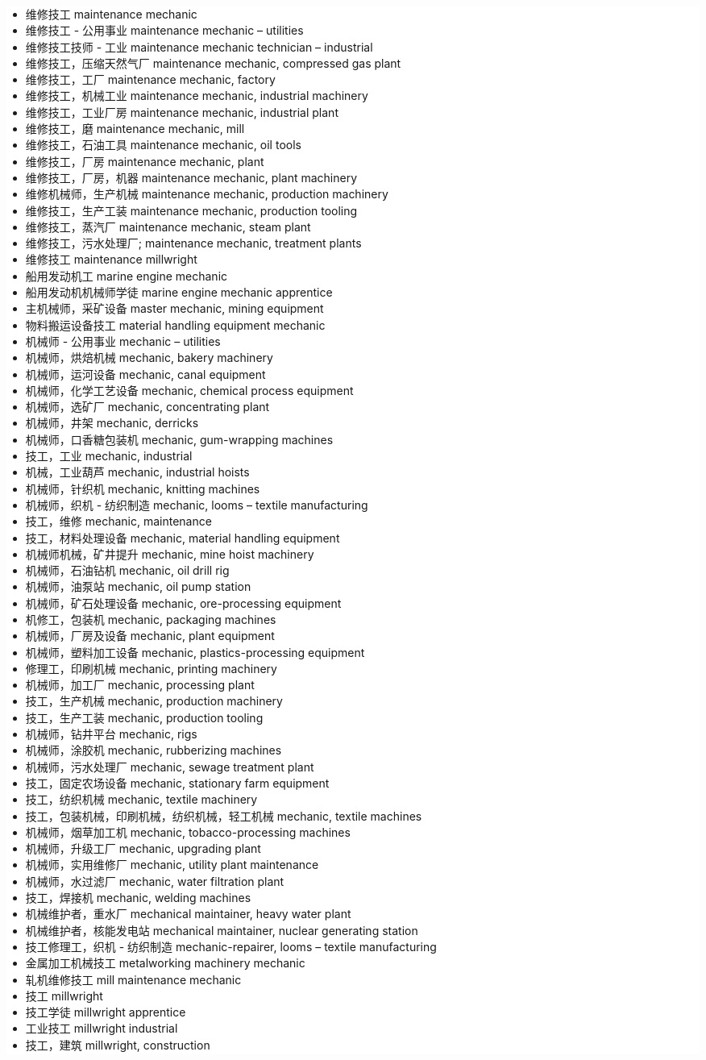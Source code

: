 * 维修技工 maintenance mechanic
* 维修技工 - 公用事业 maintenance mechanic – utilities
* 维修技工技师 - 工业 maintenance mechanic technician – industrial
* 维修技工，压缩天然气厂 maintenance mechanic, compressed gas plant
* 维修技工，工厂 maintenance mechanic, factory
* 维修技工，机械工业 maintenance mechanic, industrial machinery
* 维修技工，工业厂房 maintenance mechanic, industrial plant
* 维修技工，磨 maintenance mechanic, mill
* 维修技工，石油工具 maintenance mechanic, oil tools
* 维修技工，厂房 maintenance mechanic, plant
* 维修技工，厂房，机器 maintenance mechanic, plant machinery
* 维修机械师，生产机械 maintenance mechanic, production machinery
* 维修技工，生产工装 maintenance mechanic, production tooling
* 维修技工，蒸汽厂 maintenance mechanic, steam plant
* 维修技工，污水处理厂; maintenance mechanic, treatment plants
* 维修技工 maintenance millwright
* 船用发动机工 marine engine mechanic
* 船用发动机机械师学徒 marine engine mechanic apprentice
* 主机械师，采矿设备 master mechanic, mining equipment
* 物料搬运设备技工 material handling equipment mechanic
* 机械师 - 公用事业 mechanic – utilities
* 机械师，烘焙机械 mechanic, bakery machinery
* 机械师，运河设备 mechanic, canal equipment
* 机械师，化学工艺设备 mechanic, chemical process equipment
* 机械师，选矿厂 mechanic, concentrating plant
* 机械师，井架 mechanic, derricks
* 机械师，口香糖包装机 mechanic, gum-wrapping machines
* 技工，工业 mechanic, industrial
* 机械，工业葫芦 mechanic, industrial hoists
* 机械师，针织机 mechanic, knitting machines
* 机械师，织机 - 纺织制造 mechanic, looms – textile manufacturing
* 技工，维修 mechanic, maintenance
* 技工，材料处理设备 mechanic, material handling equipment
* 机械师机械，矿井提升 mechanic, mine hoist machinery
* 机械师，石油钻机 mechanic, oil drill rig
* 机械师，油泵站 mechanic, oil pump station
* 机械师，矿石处理设备 mechanic, ore-processing equipment
* 机修工，包装机 mechanic, packaging machines
* 机械师，厂房及设备 mechanic, plant equipment
* 机械师，塑料加工设备 mechanic, plastics-processing equipment
* 修理工，印刷机械 mechanic, printing machinery
* 机械师，加工厂 mechanic, processing plant
* 技工，生产机械 mechanic, production machinery
* 技工，生产工装 mechanic, production tooling
* 机械师，钻井平台 mechanic, rigs
* 机械师，涂胶机 mechanic, rubberizing machines
* 机械师，污水处理厂 mechanic, sewage treatment plant
* 技工，固定农场设备 mechanic, stationary farm equipment
* 技工，纺织机械 mechanic, textile machinery
* 技工，包装机械，印刷机械，纺织机械，轻工机械 mechanic, textile machines
* 机械师，烟草加工机 mechanic, tobacco-processing machines
* 机械师，升级工厂 mechanic, upgrading plant
* 机械师，实用维修厂 mechanic, utility plant maintenance
* 机械师，水过滤厂 mechanic, water filtration plant
* 技工，焊接机 mechanic, welding machines
* 机械维护者，重水厂 mechanical maintainer, heavy water plant
* 机械维护者，核能发电站 mechanical maintainer, nuclear generating station
* 技工修理工，织机 - 纺织制造 mechanic-repairer, looms – textile manufacturing
* 金属加工机械技工 metalworking machinery mechanic
* 轧机维修技工 mill maintenance mechanic
* 技工 millwright
* 技工学徒 millwright apprentice
* 工业技工 millwright industrial
* 技工，建筑 millwright, construction